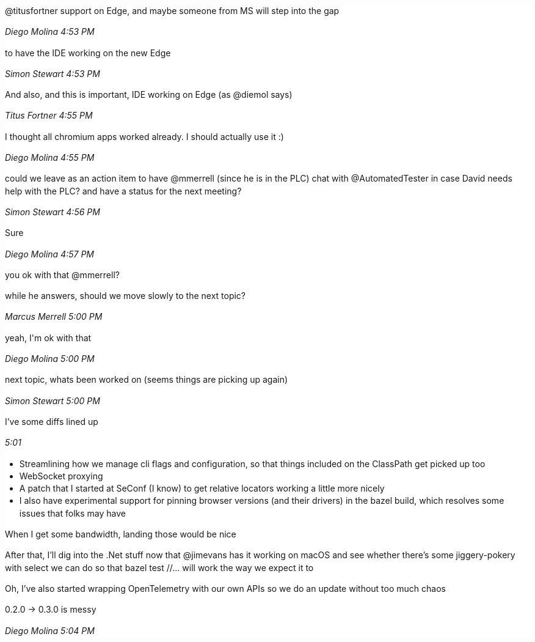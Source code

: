 @titusfortner support on Edge, and maybe someone from MS will step into the gap

_Diego Molina  4:53 PM_

to have the IDE working on the new Edge

_Simon Stewart  4:53 PM_

And also, and this is important, IDE working on Edge (as @diemol says)

_Titus Fortner  4:55 PM_

I thought all chromium apps worked already. I should actually use it :)

_Diego Molina  4:55 PM_

could we leave as an action item to have @mmerrell (since he is in the PLC) chat with @AutomatedTester in case David needs help with the PLC? and have a status for the next meeting?

_Simon Stewart  4:56 PM_

Sure

_Diego Molina  4:57 PM_

you ok with that @mmerrell?

while he answers, should we move slowly to the next topic?

_Marcus Merrell  5:00 PM_

yeah, I'm ok with that

_Diego Molina  5:00 PM_

next topic, whats been worked on (seems things are picking up again)

_Simon Stewart  5:00 PM_

I’ve some diffs lined up

_5:01_

- Streamlining how we manage cli flags and configuration, so that things included on the ClassPath get picked up too
- WebSocket proxying
- A patch that I started at SeConf (I know) to get relative locators working a little more nicely
- I also have experimental support for pinning browser versions (and their drivers) in the bazel build, which resolves some issues that folks may have

When I get some bandwidth, landing those would be nice

After that, I’ll dig into the .Net stuff now that @jimevans has it working on macOS and see whether there’s some jiggery-pokery with select we can do so that bazel test //… will work the way we expect it to

Oh, I’ve also started wrapping OpenTelemetry with our own APIs so we do an update without too much chaos

0.2.0 -> 0.3.0 is messy

_Diego Molina  5:04 PM_
